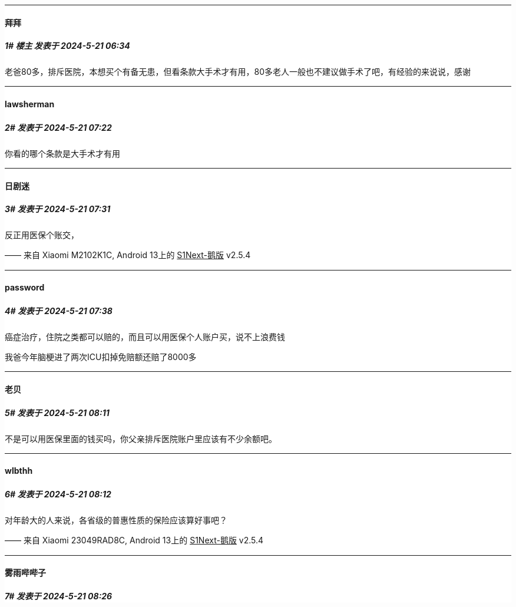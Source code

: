 ﻿
*****

####  拜拜  
##### 1#       楼主       发表于 2024-5-21 06:34

老爸80多，排斥医院，本想买个有备无患，但看条款大手术才有用，80多老人一般也不建议做手术了吧，有经验的来说说，感谢

*****

####  lawsherman  
##### 2#       发表于 2024-5-21 07:22

你看的哪个条款是大手术才有用

*****

####  日剧迷  
##### 3#       发表于 2024-5-21 07:31

反正用医保个账交，

—— 来自 Xiaomi M2102K1C, Android 13上的 [S1Next-鹅版](https://github.com/ykrank/S1-Next/releases) v2.5.4

*****

####  password  
##### 4#       发表于 2024-5-21 07:38

癌症治疗，住院之类都可以赔的，而且可以用医保个人账户买，说不上浪费钱

我爸今年脑梗进了两次ICU扣掉免赔额还赔了8000多

*****

####  老贝  
##### 5#       发表于 2024-5-21 08:11

不是可以用医保里面的钱买吗，你父亲排斥医院账户里应该有不少余额吧。

*****

####  wlbthh  
##### 6#       发表于 2024-5-21 08:12

对年龄大的人来说，各省级的普惠性质的保险应该算好事吧？

—— 来自 Xiaomi 23049RAD8C, Android 13上的 [S1Next-鹅版](https://github.com/ykrank/S1-Next/releases) v2.5.4

*****

####  雾雨哔哔子  
##### 7#       发表于 2024-5-21 08:26
